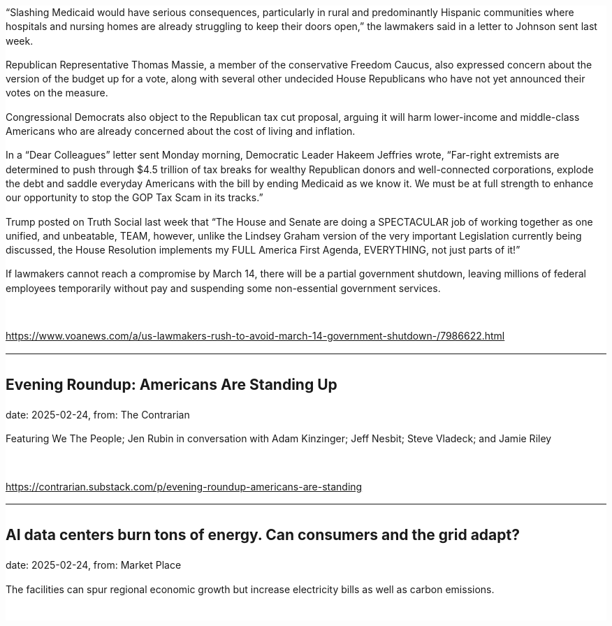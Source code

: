 “Slashing Medicaid would have serious consequences, particularly in rural and predominantly Hispanic communities where hospitals and nursing homes are already struggling to keep their doors open,” the lawmakers said in a letter to Johnson sent last week. 


Republican Representative Thomas Massie, a member of the conservative Freedom Caucus, also expressed concern about the version of the budget up for a vote, along with several other undecided House Republicans who have not yet announced their votes on the measure. 


Congressional Democrats also object to the Republican tax cut proposal, arguing it will harm lower-income and middle-class Americans who are already concerned about the cost of living and inflation. 


In a “Dear Colleagues” letter sent Monday morning, Democratic Leader Hakeem Jeffries wrote, “Far-right extremists are determined to push through $4.5 trillion of tax breaks for wealthy Republican donors and well-connected corporations, explode the debt and saddle everyday Americans with the bill by ending Medicaid as we know it. We must be at full strength to enhance our opportunity to stop the GOP Tax Scam in its tracks.” 


Trump posted on Truth Social last week that “The House and Senate are doing a SPECTACULAR job of working together as one unified, and unbeatable, TEAM, however, unlike the Lindsey Graham version of the very important Legislation currently being discussed, the House Resolution implements my FULL America First Agenda, EVERYTHING, not just parts of it!” 


If lawmakers cannot reach a compromise by March 14, there will be a partial government shutdown, leaving millions of federal employees temporarily without pay and suspending some non-essential government services. 

<br> 

<https://www.voanews.com/a/us-lawmakers-rush-to-avoid-march-14-government-shutdown-/7986622.html>

---

## Evening Roundup: Americans Are Standing Up

date: 2025-02-24, from: The Contrarian

Featuring We The People; Jen Rubin in conversation with Adam Kinzinger; Jeff Nesbit; Steve Vladeck; and Jamie Riley 

<br> 

<https://contrarian.substack.com/p/evening-roundup-americans-are-standing>

---

## AI data centers burn tons of energy. Can consumers and the grid adapt?

date: 2025-02-24, from: Market Place

The facilities can spur regional economic growth but increase electricity bills as well as carbon emissions.  

<br> 
